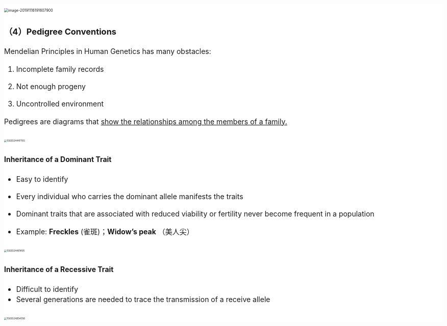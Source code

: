 <img src="https://20190531-1259353497.cos.ap-guangzhou.myqcloud.com/image-20191116191607900.png" alt="image-20191116191607900" style="zoom: 50%;" />

### （4）Pedigree Conventions

Mendelian Principles in Human Genetics has many obstacles:

1.  Incomplete family records 

2. Not enough progeny 

3. Uncontrolled environment

Pedigrees are diagrams that <u>show the relationships among the members of a family.</u>

<img src="https://20190531-1259353497.cos.ap-guangzhou.myqcloud.com/1569324447765.png" alt="1569324447765" style="zoom:33%;" />

#### Inheritance of a Dominant Trait

+ Easy to identify 
+ Every individual who carries the dominant allele manifests the traits 

+ Dominant traits that are associated with reduced viability or fertility never become frequent in a population
+ Example: **Freckles** (雀斑)；**Widow’s peak** （美人尖）

<img src="https://20190531-1259353497.cos.ap-guangzhou.myqcloud.com/1569324481495.png" alt="1569324481495" style="zoom:33%;" />

#### Inheritance of a Recessive Trait

+ Difficult to identify 
+ Several generations are needed to trace the transmission of a receive allele

<img src="https://20190531-1259353497.cos.ap-guangzhou.myqcloud.com/1569324854056.png" alt="1569324854056" style="zoom:33%;" />

